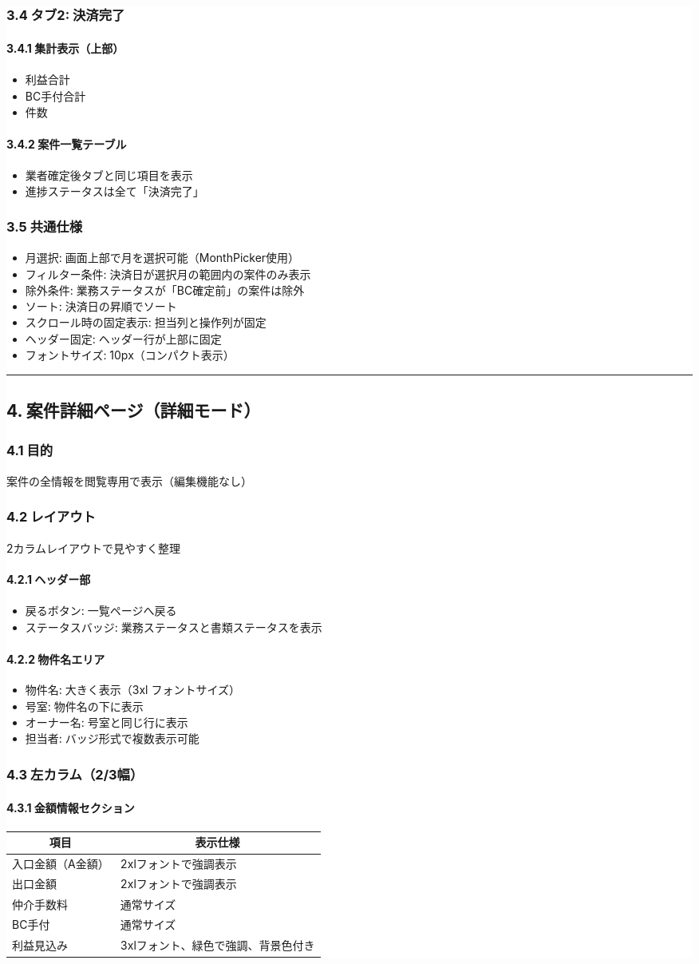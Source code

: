 ### 3.4 タブ2: 決済完了

#### 3.4.1 集計表示（上部）

- 利益合計
- BC手付合計
- 件数

#### 3.4.2 案件一覧テーブル

- 業者確定後タブと同じ項目を表示
- 進捗ステータスは全て「決済完了」

### 3.5 共通仕様

- 月選択: 画面上部で月を選択可能（MonthPicker使用）
- フィルター条件: 決済日が選択月の範囲内の案件のみ表示
- 除外条件: 業務ステータスが「BC確定前」の案件は除外
- ソート: 決済日の昇順でソート
- スクロール時の固定表示: 担当列と操作列が固定
- ヘッダー固定: ヘッダー行が上部に固定
- フォントサイズ: 10px（コンパクト表示）

---

## 4. 案件詳細ページ（詳細モード）

### 4.1 目的

案件の全情報を閲覧専用で表示（編集機能なし）

### 4.2 レイアウト

2カラムレイアウトで見やすく整理

#### 4.2.1 ヘッダー部

- 戻るボタン: 一覧ページへ戻る
- ステータスバッジ: 業務ステータスと書類ステータスを表示

#### 4.2.2 物件名エリア

- 物件名: 大きく表示（3xl フォントサイズ）
- 号室: 物件名の下に表示
- オーナー名: 号室と同じ行に表示
- 担当者: バッジ形式で複数表示可能

### 4.3 左カラム（2/3幅）

#### 4.3.1 金額情報セクション

| 項目 | 表示仕様 |
|------|---------|
| 入口金額（A金額） | 2xlフォントで強調表示 |
| 出口金額 | 2xlフォントで強調表示 |
| 仲介手数料 | 通常サイズ |
| BC手付 | 通常サイズ |
| 利益見込み | 3xlフォント、緑色で強調、背景色付き |

